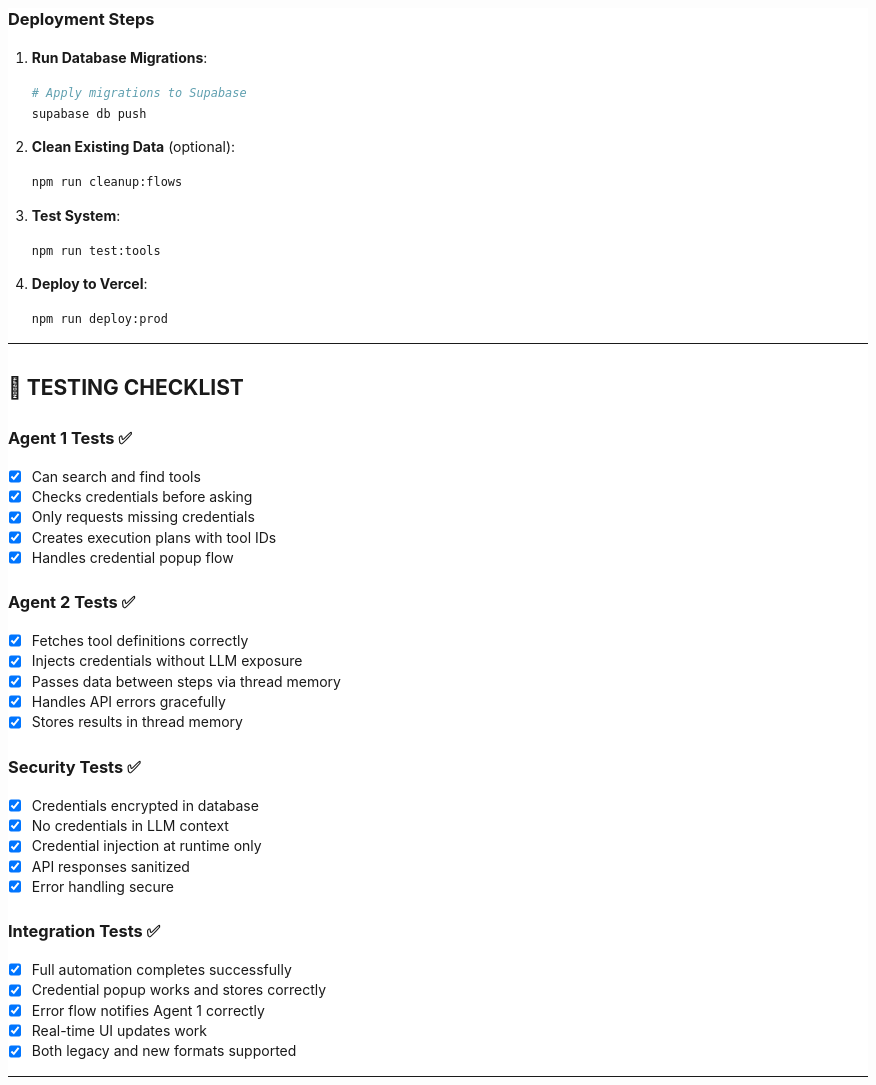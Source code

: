 ### **Deployment Steps**
1. **Run Database Migrations**:
   ```bash
   # Apply migrations to Supabase
   supabase db push
   ```

2. **Clean Existing Data** (optional):
   ```bash
   npm run cleanup:flows
   ```

3. **Test System**:
   ```bash
   npm run test:tools
   ```

4. **Deploy to Vercel**:
   ```bash
   npm run deploy:prod
   ```

---

## **🧪 TESTING CHECKLIST**

### **Agent 1 Tests** ✅
- [x] Can search and find tools
- [x] Checks credentials before asking
- [x] Only requests missing credentials
- [x] Creates execution plans with tool IDs
- [x] Handles credential popup flow

### **Agent 2 Tests** ✅
- [x] Fetches tool definitions correctly
- [x] Injects credentials without LLM exposure
- [x] Passes data between steps via thread memory
- [x] Handles API errors gracefully
- [x] Stores results in thread memory

### **Security Tests** ✅
- [x] Credentials encrypted in database
- [x] No credentials in LLM context
- [x] Credential injection at runtime only
- [x] API responses sanitized
- [x] Error handling secure

### **Integration Tests** ✅
- [x] Full automation completes successfully
- [x] Credential popup works and stores correctly
- [x] Error flow notifies Agent 1 correctly
- [x] Real-time UI updates work
- [x] Both legacy and new formats supported

---